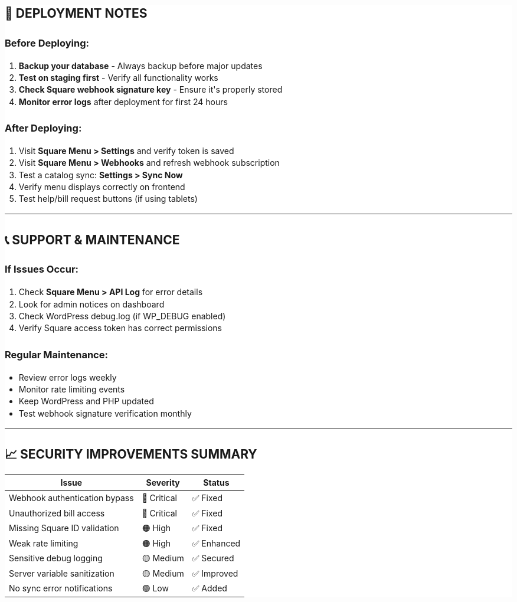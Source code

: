 
## 🚀 DEPLOYMENT NOTES

### Before Deploying:

1. **Backup your database** - Always backup before major updates
2. **Test on staging first** - Verify all functionality works
3. **Check Square webhook signature key** - Ensure it's properly stored
4. **Monitor error logs** after deployment for first 24 hours

### After Deploying:

1. Visit **Square Menu > Settings** and verify token is saved
2. Visit **Square Menu > Webhooks** and refresh webhook subscription
3. Test a catalog sync: **Settings > Sync Now**
4. Verify menu displays correctly on frontend
5. Test help/bill request buttons (if using tablets)

---

## 📞 SUPPORT & MAINTENANCE

### If Issues Occur:

1. Check **Square Menu > API Log** for error details
2. Look for admin notices on dashboard
3. Check WordPress debug.log (if WP_DEBUG enabled)
4. Verify Square access token has correct permissions

### Regular Maintenance:

- Review error logs weekly
- Monitor rate limiting events
- Keep WordPress and PHP updated
- Test webhook signature verification monthly

---

## 📈 SECURITY IMPROVEMENTS SUMMARY

| Issue | Severity | Status |
|-------|----------|--------|
| Webhook authentication bypass | 🔴 Critical | ✅ Fixed |
| Unauthorized bill access | 🔴 Critical | ✅ Fixed |
| Missing Square ID validation | 🟠 High | ✅ Fixed |
| Weak rate limiting | 🟠 High | ✅ Enhanced |
| Sensitive debug logging | 🟡 Medium | ✅ Secured |
| Server variable sanitization | 🟡 Medium | ✅ Improved |
| No sync error notifications | 🟢 Low | ✅ Added |
